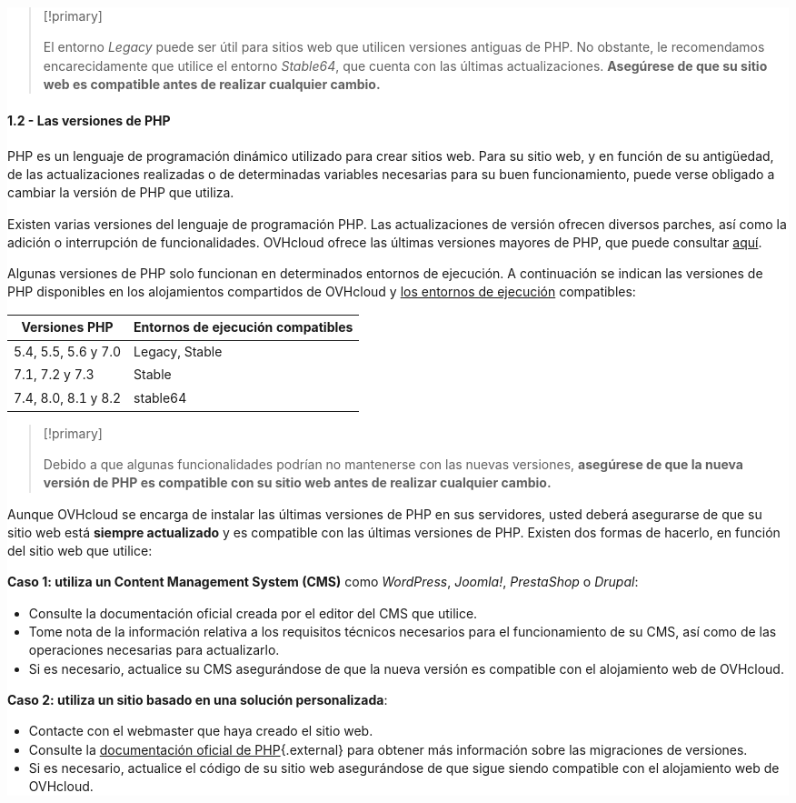 > [!primary]
>
> El entorno *Legacy* puede ser útil para sitios web que utilicen versiones antiguas de PHP. No obstante, le recomendamos encarecidamente que utilice el entorno *Stable64*, que cuenta con las últimas actualizaciones. **Asegúrese de que su sitio web es compatible antes de realizar cualquier cambio.**
> 

#### 1.2 - Las versiones de PHP <a name="php-versions"></a>

PHP es un lenguaje de programación dinámico utilizado para crear sitios web. Para su sitio web, y en función de su antigüedad, de las actualizaciones realizadas o de determinadas variables necesarias para su buen funcionamiento, puede verse obligado a cambiar la versión de PHP que utiliza.

Existen varias versiones del lenguaje de programación PHP. Las actualizaciones de versión ofrecen diversos parches, así como la adición o interrupción de funcionalidades. OVHcloud ofrece las últimas versiones mayores de PHP, que puede consultar [aquí](hosting-programming-language.).

Algunas versiones de PHP solo funcionan en determinados entornos de ejecución. A continuación se indican las versiones de PHP disponibles en los alojamientos compartidos de OVHcloud y [los entornos de ejecución](#runtime-environment.) compatibles:

|Versiones PHP|Entornos de ejecución compatibles|
|---|---|
|5.4, 5.5, 5.6 y 7.0|Legacy, Stable|
|7.1, 7.2 y 7.3|Stable|
|7.4, 8.0, 8.1 y 8.2|stable64|

> [!primary]
>
> Debido a que algunas funcionalidades podrían no mantenerse con las nuevas versiones, **asegúrese de que la nueva versión de PHP es compatible con su sitio web antes de realizar cualquier cambio.**
>

Aunque OVHcloud se encarga de instalar las últimas versiones de PHP en sus servidores, usted deberá asegurarse de que su sitio web está **siempre actualizado** y es compatible con las últimas versiones de PHP. Existen dos formas de hacerlo, en función del sitio web que utilice:

**Caso 1: utiliza un Content Management System (CMS)** como *WordPress*, *Joomla!*, *PrestaShop* o *Drupal*: 

- Consulte la documentación oficial creada por el editor del CMS que utilice.
- Tome nota de la información relativa a los requisitos técnicos necesarios para el funcionamiento de su CMS, así como de las operaciones necesarias para actualizarlo.
- Si es necesario, actualice su CMS asegurándose de que la nueva versión es compatible con el alojamiento web de OVHcloud.

**Caso 2: utiliza un sitio basado en una solución personalizada**: 

- Contacte con el webmaster que haya creado el sitio web.
- Consulte la [documentación oficial de PHP](http://php.net/manual/en/appendices.php){.external} para obtener más información sobre las migraciones de versiones.
- Si es necesario, actualice el código de su sitio web asegurándose de que sigue siendo compatible con el alojamiento web de OVHcloud.
